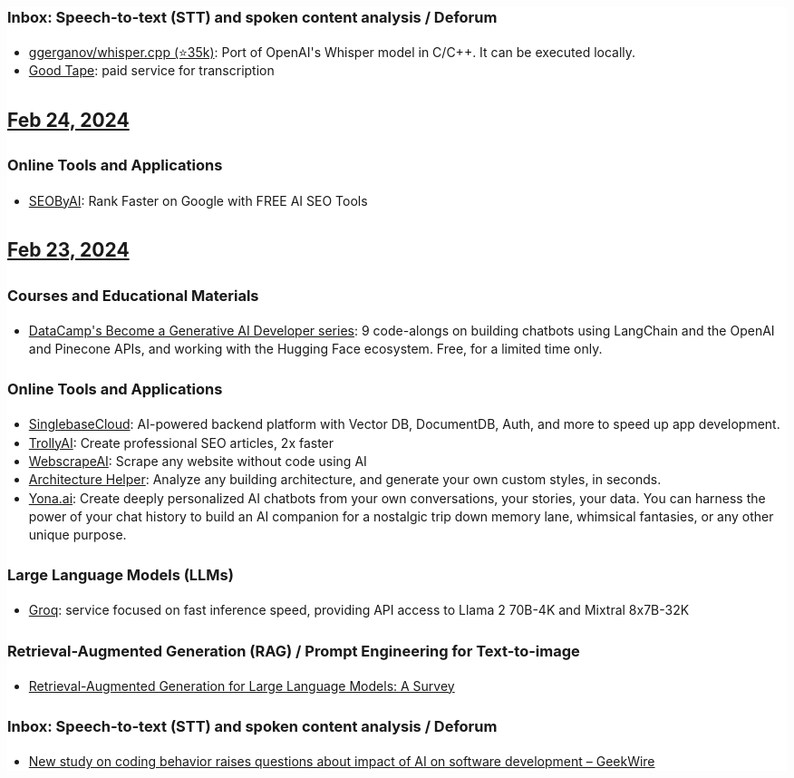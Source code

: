 ### Inbox: Speech-to-text (STT) and spoken content analysis / Deforum

*   [ggerganov/whisper.cpp (⭐35k)](https://github.com/ggerganov/whisper.cpp): Port of OpenAI's Whisper model in C/C++. It can be executed locally.
*   [Good Tape](https://goodtape.io/): paid service for transcription

## [Feb 24, 2024](/content/2024/02/24/README.md)

### Online Tools and Applications

*   [SEOByAI](https://seoby.ai): Rank Faster on Google with FREE AI SEO Tools

## [Feb 23, 2024](/content/2024/02/23/README.md)

### Courses and Educational Materials

*   [DataCamp's Become a Generative AI Developer series](https://www.datacamp.com/ai-code-alongs): 9 code-alongs on building chatbots using LangChain and the OpenAI and Pinecone APIs, and working with the Hugging Face ecosystem. Free, for a limited time only.

### Online Tools and Applications

*   [SinglebaseCloud](https://singlebase.cloud): AI-powered backend platform with Vector DB, DocumentDB, Auth, and more to speed up app development.
*   [TrollyAI](https://trolly.ai/): Create professional SEO articles, 2x faster
*   [WebscrapeAI](https://webscrapeai.com/): Scrape any website without code using AI
*   [Architecture Helper](https://architecturehelper.com): Analyze any building architecture, and generate your own custom styles, in seconds.
*   [Yona.ai](https://yona.ai): Create deeply personalized AI chatbots from your own conversations, your stories, your data. You can harness the power of your chat history to build an AI companion for a nostalgic trip down memory lane, whimsical fantasies, or any other unique purpose.

### Large Language Models (LLMs)

*   [Groq](https://groq.com/): service focused on fast inference speed, providing API access to Llama 2 70B-4K and Mixtral 8x7B-32K

### Retrieval-Augmented Generation (RAG) / Prompt Engineering for Text-to-image

*   [Retrieval-Augmented Generation for Large Language Models: A Survey](https://arxiv.org/abs/2312.10997)

### Inbox: Speech-to-text (STT) and spoken content analysis / Deforum

*   [New study on coding behavior raises questions about impact of AI on software development – GeekWire](https://www.geekwire.com/2024/new-study-on-coding-behavior-raises-questions-about-impact-of-ai-on-software-development/)
